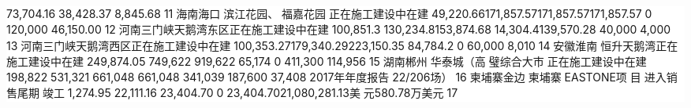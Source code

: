 73,704.16
38,428.37
8,845.68
11
海南海口
滨江花园、
福嘉花园
正在施工建设中在建
49,220.66171,857.57171,857.57171,857.57
0
120,000
46,150.00
12
河南三门峡天鹅湾东区正在施工建设中在建
100,851.3
130,234.8153,874.68
14,304.4139,570.28
40,000
4,000
13
河南三门峡天鹅湾西区正在施工建设中在建
100,353.27179,340.29223,150.35
84,784.2
0
60,000
8,010
14
安徽淮南
恒升天鹅湾正在施工建设中在建
249,874.05
749,622
919,622
65,174
0
411,300
114,956
15
湖南郴州
华泰城（高
璧综合大市
正在施工建设中在建
198,822
531,321
661,048
661,048
341,039
187,600
37,408
2017年年度报告
22/206场）
16
柬埔寨金边
柬埔寨
EASTONE项
目
进入销售尾期
竣工
1,274.95
22,111.16
23,404.70
0
23,404.7021,080,281.13美
元580.78万美元
17